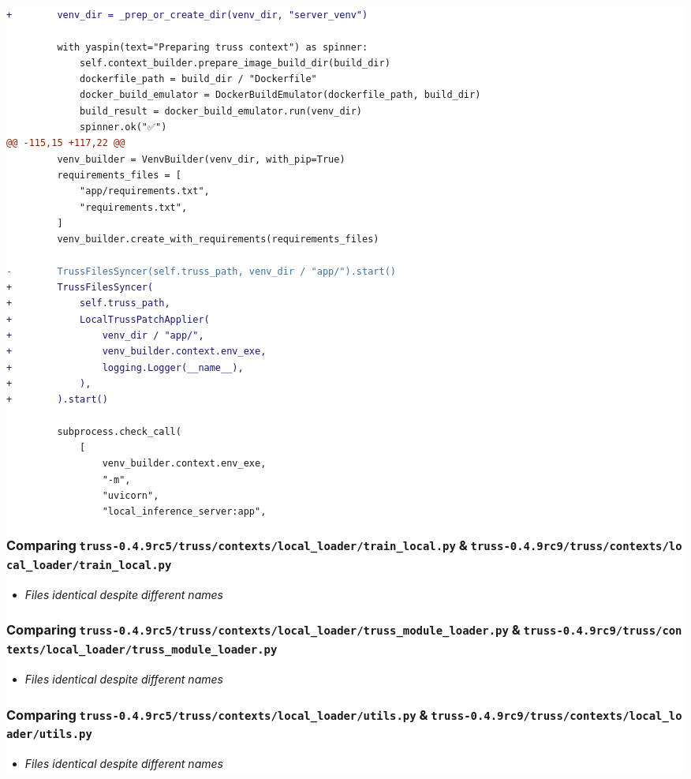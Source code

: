 ```diff
+        venv_dir = _prep_or_create_dir(venv_dir, "server_venv")
 
         with yaspin(text="Preparing truss context") as spinner:
             self.context_builder.prepare_image_build_dir(build_dir)
             dockerfile_path = build_dir / "Dockerfile"
             docker_build_emulator = DockerBuildEmulator(dockerfile_path, build_dir)
             build_result = docker_build_emulator.run(venv_dir)
             spinner.ok("✅")
@@ -115,15 +117,22 @@
         venv_builder = VenvBuilder(venv_dir, with_pip=True)
         requirements_files = [
             "app/requirements.txt",
             "requirements.txt",
         ]
         venv_builder.create_with_requirements(requirements_files)
 
-        TrussFilesSyncer(self.truss_path, venv_dir / "app/").start()
+        TrussFilesSyncer(
+            self.truss_path,
+            LocalTrussPatchApplier(
+                venv_dir / "app/",
+                venv_builder.context.env_exe,
+                logging.Logger(__name__),
+            ),
+        ).start()
 
         subprocess.check_call(
             [
                 venv_builder.context.env_exe,
                 "-m",
                 "uvicorn",
                 "local_inference_server:app",
```

### Comparing `truss-0.4.9rc5/truss/contexts/local_loader/train_local.py` & `truss-0.4.9rc9/truss/contexts/local_loader/train_local.py`

 * *Files identical despite different names*

### Comparing `truss-0.4.9rc5/truss/contexts/local_loader/truss_module_loader.py` & `truss-0.4.9rc9/truss/contexts/local_loader/truss_module_loader.py`

 * *Files identical despite different names*

### Comparing `truss-0.4.9rc5/truss/contexts/local_loader/utils.py` & `truss-0.4.9rc9/truss/contexts/local_loader/utils.py`

 * *Files identical despite different names*
